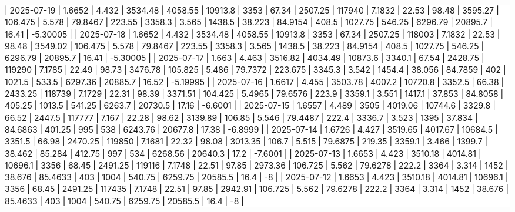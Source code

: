 | 2025-07-19 |                     1.6652 |                   4.432 |                    3534.48 |         4058.55 |                    10913.8 |            3353   |       67.34 |           2507.25 |      117940 |                  7.1832 |                 22.53 |            98.48  |     3595.27 |            106.475 |          5.578  |               79.8467 |              223.55  |                   3358.3 |                3.565 |            1438.5 |          38.223 |                  84.9154 |        408.5  |           1027.75 |         546.25 |       6296.79 |        20895.7 |       16.41 |                -5.30005   |
| 2025-07-18 |                     1.6652 |                   4.432 |                    3534.48 |         4058.55 |                    10913.8 |            3353   |       67.34 |           2507.25 |      118003 |                  7.1832 |                 22.53 |            98.48  |     3549.02 |            106.475 |          5.578  |               79.8467 |              223.55  |                   3358.3 |                3.565 |            1438.5 |          38.223 |                  84.9154 |        408.5  |           1027.75 |         546.25 |       6296.79 |        20895.7 |       16.41 |                -5.30005   |
| 2025-07-17 |                     1.663  |                   4.463 |                    3516.82 |         4034.49 |                    10873.6 |            3340.1 |       67.54 |           2428.75 |      119290 |                  7.1785 |                 22.49 |            98.73  |     3476.78 |            105.825 |          5.486  |               79.7372 |              223.675 |                   3345.3 |                3.542 |            1454.4 |          38.056 |                  84.7859 |        402    |           1021.5  |         533.5  |       6297.36 |        20885.7 |       16.52 |                -5.19995   |
| 2025-07-16 |                     1.6617 |                   4.455 |                    3503.78 |         4007.2  |                    10720.8 |            3352.5 |       66.38 |           2433.25 |      118739 |                  7.1729 |                 22.31 |            98.39  |     3371.51 |            104.425 |          5.4965 |               79.6576 |              223.9   |                   3359.1 |                3.551 |            1417.1 |          37.853 |                  84.8058 |        405.25 |           1013.5  |         541.25 |       6263.7  |        20730.5 |       17.16 |                -6.6001    |
| 2025-07-15 |                     1.6557 |                   4.489 |                    3505    |         4019.06 |                    10744.6 |            3329.8 |       66.52 |           2447.5  |      117777 |                  7.167  |                 22.28 |            98.62  |     3139.89 |            106.85  |          5.546  |               79.4487 |              222.4   |                   3336.7 |                3.523 |            1395   |          37.834 |                  84.6863 |        401.25 |            995    |         538    |       6243.76 |        20677.8 |       17.38 |                -6.8999    |
| 2025-07-14 |                     1.6726 |                   4.427 |                    3519.65 |         4017.67 |                    10684.5 |            3351.5 |       66.98 |           2470.25 |      119850 |                  7.1681 |                 22.32 |            98.08  |     3013.35 |            106.7   |          5.515  |               79.6875 |              219.35  |                   3359.1 |                3.466 |            1399.7 |          38.462 |                  85.284  |        412.75 |            997    |         534    |       6268.56 |        20640.3 |       17.2  |                -7.6001    |
| 2025-07-13 |                     1.6653 |                   4.423 |                    3510.18 |         4014.81 |                    10696.1 |            3356   |       68.45 |           2491.25 |      119116 |                  7.1748 |                 22.51 |            97.85  |     2973.36 |            106.725 |          5.562  |               79.6278 |              222.2   |                   3364   |                3.314 |            1452   |          38.676 |                  85.4633 |        403    |           1004    |         540.75 |       6259.75 |        20585.5 |       16.4  |                -8         |
| 2025-07-12 |                     1.6653 |                   4.423 |                    3510.18 |         4014.81 |                    10696.1 |            3356   |       68.45 |           2491.25 |      117435 |                  7.1748 |                 22.51 |            97.85  |     2942.91 |            106.725 |          5.562  |               79.6278 |              222.2   |                   3364   |                3.314 |            1452   |          38.676 |                  85.4633 |        403    |           1004    |         540.75 |       6259.75 |        20585.5 |       16.4  |                -8         |